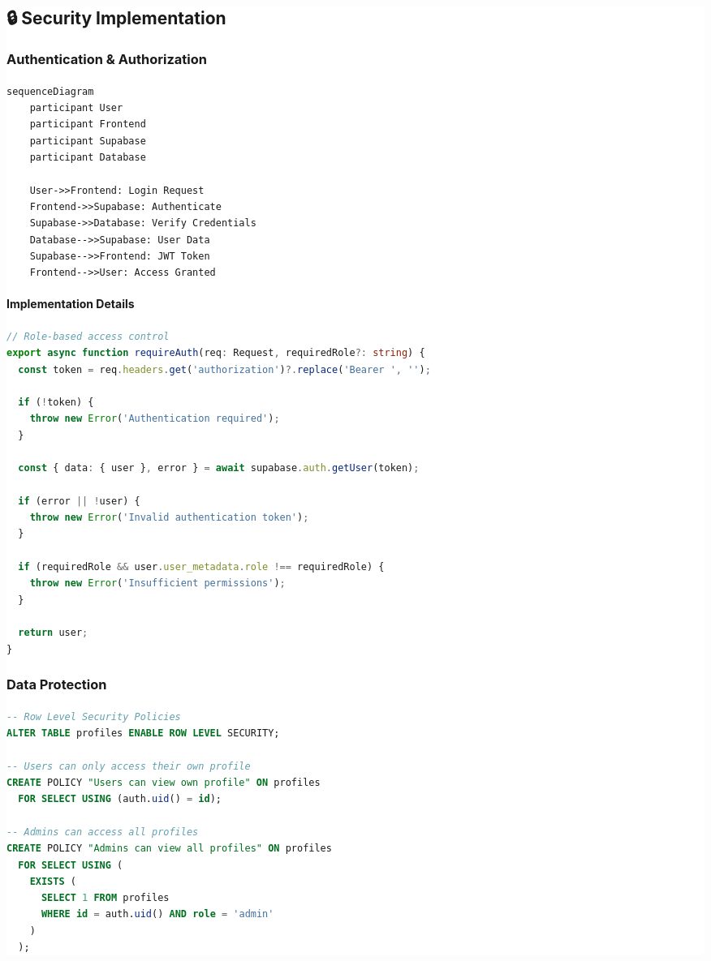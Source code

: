 ## 🔒 Security Implementation

### Authentication & Authorization

```mermaid
sequenceDiagram
    participant User
    participant Frontend
    participant Supabase
    participant Database
    
    User->>Frontend: Login Request
    Frontend->>Supabase: Authenticate
    Supabase->>Database: Verify Credentials
    Database-->>Supabase: User Data
    Supabase-->>Frontend: JWT Token
    Frontend-->>User: Access Granted
```

#### Implementation Details

```typescript
// Role-based access control
export async function requireAuth(req: Request, requiredRole?: string) {
  const token = req.headers.get('authorization')?.replace('Bearer ', '');
  
  if (!token) {
    throw new Error('Authentication required');
  }
  
  const { data: { user }, error } = await supabase.auth.getUser(token);
  
  if (error || !user) {
    throw new Error('Invalid authentication token');
  }
  
  if (requiredRole && user.user_metadata.role !== requiredRole) {
    throw new Error('Insufficient permissions');
  }
  
  return user;
}
```

### Data Protection

```sql
-- Row Level Security Policies
ALTER TABLE profiles ENABLE ROW LEVEL SECURITY;

-- Users can only access their own profile
CREATE POLICY "Users can view own profile" ON profiles
  FOR SELECT USING (auth.uid() = id);

-- Admins can access all profiles
CREATE POLICY "Admins can view all profiles" ON profiles
  FOR SELECT USING (
    EXISTS (
      SELECT 1 FROM profiles 
      WHERE id = auth.uid() AND role = 'admin'
    )
  );
```
